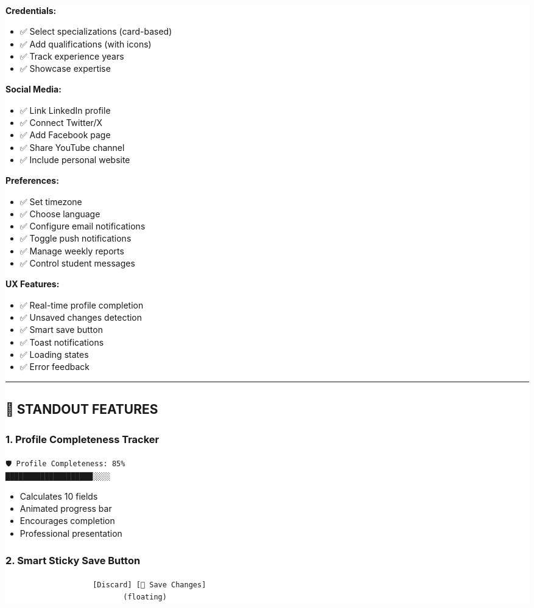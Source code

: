 **Credentials:**

- ✅ Select specializations (card-based)
- ✅ Add qualifications (with icons)
- ✅ Track experience years
- ✅ Showcase expertise

**Social Media:**

- ✅ Link LinkedIn profile
- ✅ Connect Twitter/X
- ✅ Add Facebook page
- ✅ Share YouTube channel
- ✅ Include personal website

**Preferences:**

- ✅ Set timezone
- ✅ Choose language
- ✅ Configure email notifications
- ✅ Toggle push notifications
- ✅ Manage weekly reports
- ✅ Control student messages

**UX Features:**

- ✅ Real-time profile completion
- ✅ Unsaved changes detection
- ✅ Smart save button
- ✅ Toast notifications
- ✅ Loading states
- ✅ Error feedback

---

## 💎 **STANDOUT FEATURES**

### **1. Profile Completeness Tracker**

```
🛡️ Profile Completeness: 85%
████████████████████░░░░
```

- Calculates 10 fields
- Animated progress bar
- Encourages completion
- Professional presentation

### **2. Smart Sticky Save Button**

```
                    [Discard] [💾 Save Changes]
                           (floating)
```
